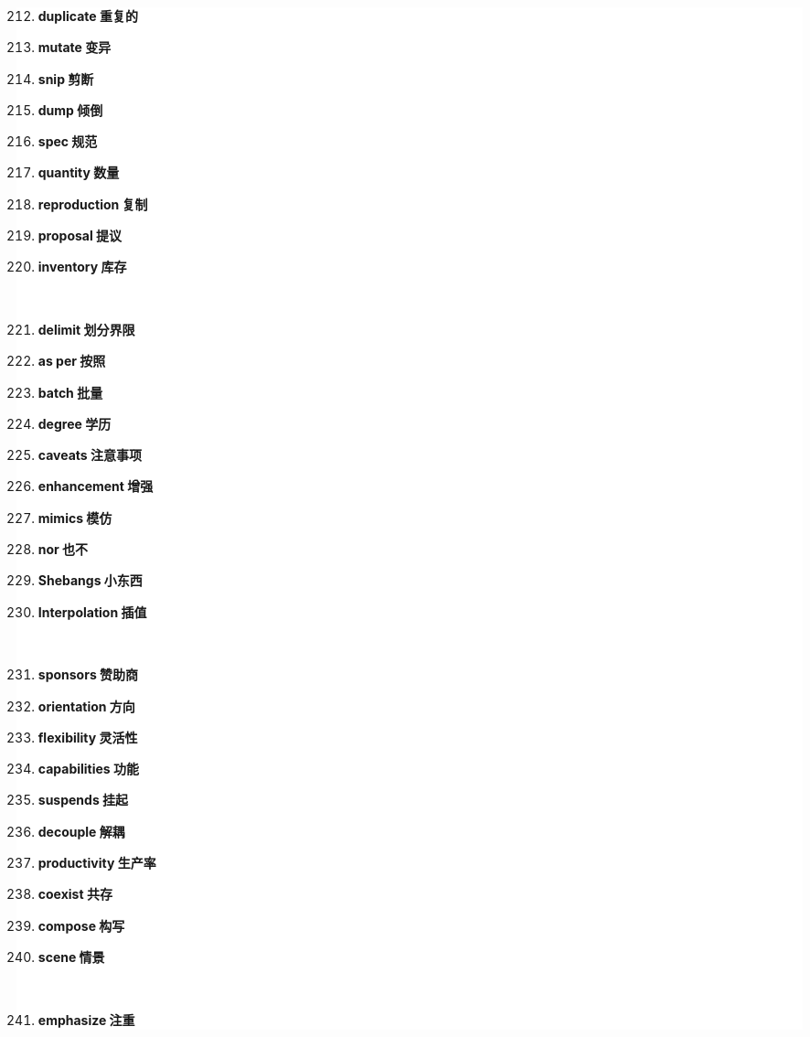 212. **duplicate 重复的**

213. **mutate 变异**

214. **snip 剪断**

215. **dump 倾倒**

216. **spec 规范**

217. **quantity 数量**

218. **reproduction 复制**

219. **proposal 提议**

220. **inventory 库存**

     ​

221. **delimit  划分界限**

222. **as per 按照**

223. **batch 批量**

224. **degree 学历**

225. **caveats 注意事项**

226. **enhancement 增强**

227. **mimics 模仿**

228. **nor 也不**

229. **Shebangs 小东西**

230. **Interpolation 插值**

     ​

231. **sponsors 赞助商**

232. **orientation 方向**

233. **flexibility 灵活性**

234. **capabilities 功能**

235. **suspends 挂起**

236. **decouple 解耦**

237. **productivity  生产率**

238. **coexist 共存**

239. **compose 构写**

240. **scene 情景**

     ​

241. **emphasize 注重**
